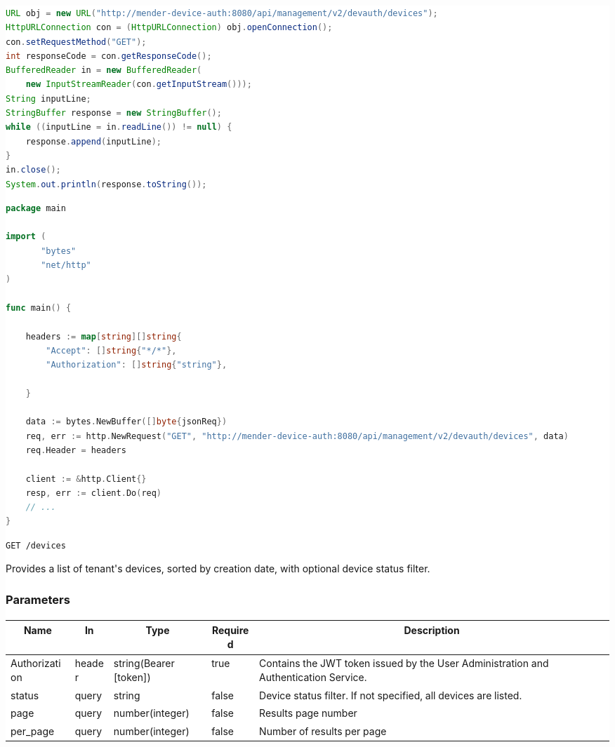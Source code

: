 ```java
URL obj = new URL("http://mender-device-auth:8080/api/management/v2/devauth/devices");
HttpURLConnection con = (HttpURLConnection) obj.openConnection();
con.setRequestMethod("GET");
int responseCode = con.getResponseCode();
BufferedReader in = new BufferedReader(
    new InputStreamReader(con.getInputStream()));
String inputLine;
StringBuffer response = new StringBuffer();
while ((inputLine = in.readLine()) != null) {
    response.append(inputLine);
}
in.close();
System.out.println(response.toString());

```

```go
package main

import (
       "bytes"
       "net/http"
)

func main() {

    headers := map[string][]string{
        "Accept": []string{"*/*"},
        "Authorization": []string{"string"},
        
    }

    data := bytes.NewBuffer([]byte{jsonReq})
    req, err := http.NewRequest("GET", "http://mender-device-auth:8080/api/management/v2/devauth/devices", data)
    req.Header = headers

    client := &http.Client{}
    resp, err := client.Do(req)
    // ...
}

```

`GET /devices`

Provides a list of tenant's devices, sorted by creation date, with optional device status filter.

<h3 id="get-a-list-of-tenant's-devices.-parameters">Parameters</h3>

|Name|In|Type|Required|Description|
|---|---|---|---|---|
|Authorization|header|string(Bearer [token])|true|Contains the JWT token issued by the User Administration and Authentication Service.|
|status|query|string|false|Device status filter. If not specified, all devices are listed.|
|page|query|number(integer)|false|Results page number|
|per_page|query|number(integer)|false|Number of results per page|
